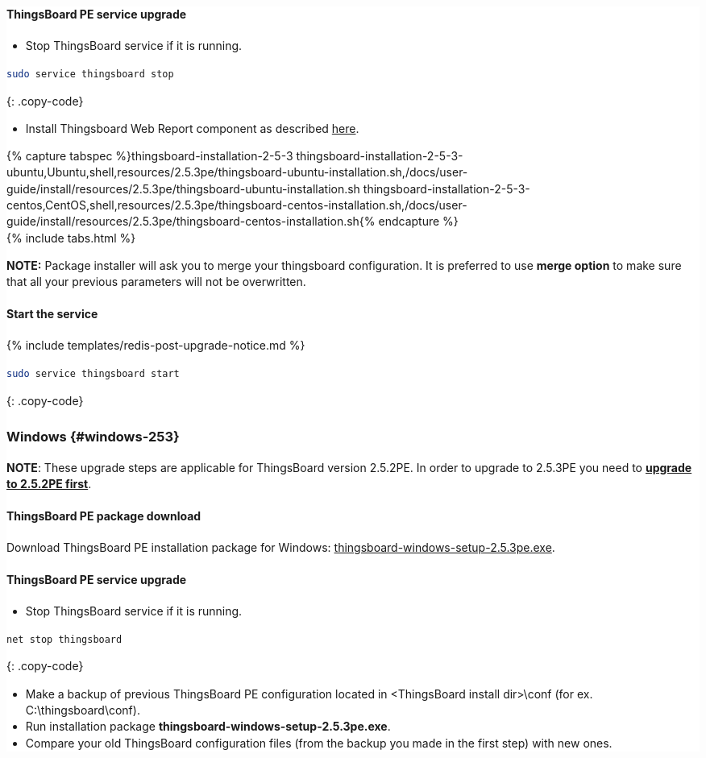 #### ThingsBoard PE service upgrade

* Stop ThingsBoard service if it is running.

```bash
sudo service thingsboard stop
```
{: .copy-code}

* Install Thingsboard Web Report component as described [here](/docs/user-guide/install/pe/ubuntu/#step-8-install-thingsboard-webreport-component).


{% capture tabspec %}thingsboard-installation-2-5-3
thingsboard-installation-2-5-3-ubuntu,Ubuntu,shell,resources/2.5.3pe/thingsboard-ubuntu-installation.sh,/docs/user-guide/install/resources/2.5.3pe/thingsboard-ubuntu-installation.sh
thingsboard-installation-2-5-3-centos,CentOS,shell,resources/2.5.3pe/thingsboard-centos-installation.sh,/docs/user-guide/install/resources/2.5.3pe/thingsboard-centos-installation.sh{% endcapture %}  
{% include tabs.html %}
 
**NOTE:** Package installer will ask you to merge your thingsboard configuration. It is preferred to use **merge option** to make sure that all your previous parameters will not be overwritten.  

#### Start the service

{% include templates/redis-post-upgrade-notice.md %}

```bash
sudo service thingsboard start
```
{: .copy-code}

### Windows {#windows-253}

**NOTE**: These upgrade steps are applicable for ThingsBoard version 2.5.2PE. In order to upgrade to 2.5.3PE you need to [**upgrade to 2.5.2PE first**](/docs/user-guide/install/pe/upgrade-instructions/#windows-252).

#### ThingsBoard PE package download

Download ThingsBoard PE installation package for Windows: [thingsboard-windows-setup-2.5.3pe.exe](https://dist.thingsboard.io/thingsboard-windows-setup-2.5.3pe.exe).

#### ThingsBoard PE service upgrade

* Stop ThingsBoard service if it is running.
 
```text
net stop thingsboard
```
{: .copy-code}

* Make a backup of previous ThingsBoard PE configuration located in \<ThingsBoard install dir\>\conf (for ex. C:\thingsboard\conf).
* Run installation package **thingsboard-windows-setup-2.5.3pe.exe**.
* Compare your old ThingsBoard configuration files (from the backup you made in the first step) with new ones.
